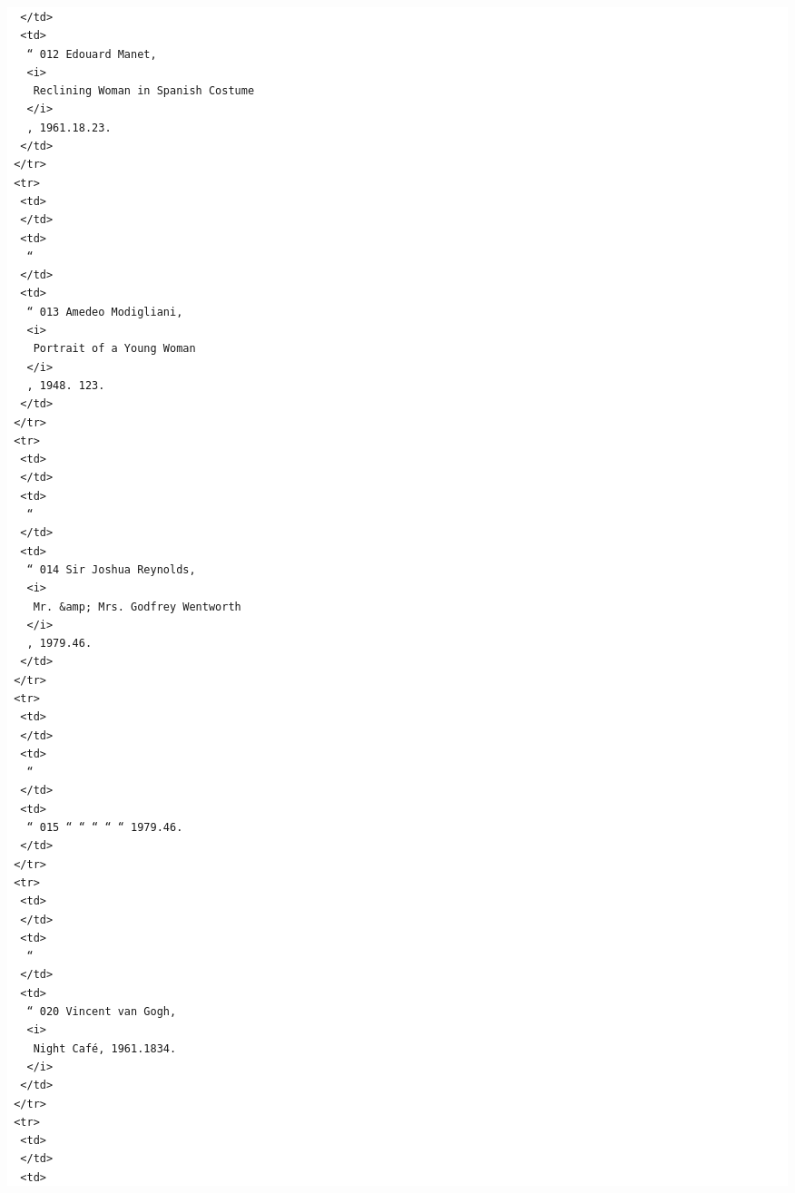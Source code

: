       </td>
      <td>
       “ 012 Edouard Manet,
       <i>
        Reclining Woman in Spanish Costume
       </i>
       , 1961.18.23.
      </td>
     </tr>
     <tr>
      <td>
      </td>
      <td>
       “
      </td>
      <td>
       “ 013 Amedeo Modigliani,
       <i>
        Portrait of a Young Woman
       </i>
       , 1948. 123.
      </td>
     </tr>
     <tr>
      <td>
      </td>
      <td>
       “
      </td>
      <td>
       “ 014 Sir Joshua Reynolds,
       <i>
        Mr. &amp; Mrs. Godfrey Wentworth
       </i>
       , 1979.46.
      </td>
     </tr>
     <tr>
      <td>
      </td>
      <td>
       “
      </td>
      <td>
       “ 015 “ “ “ “ “ 1979.46.
      </td>
     </tr>
     <tr>
      <td>
      </td>
      <td>
       “
      </td>
      <td>
       “ 020 Vincent van Gogh,
       <i>
        Night Café, 1961.1834.
       </i>
      </td>
     </tr>
     <tr>
      <td>
      </td>
      <td>